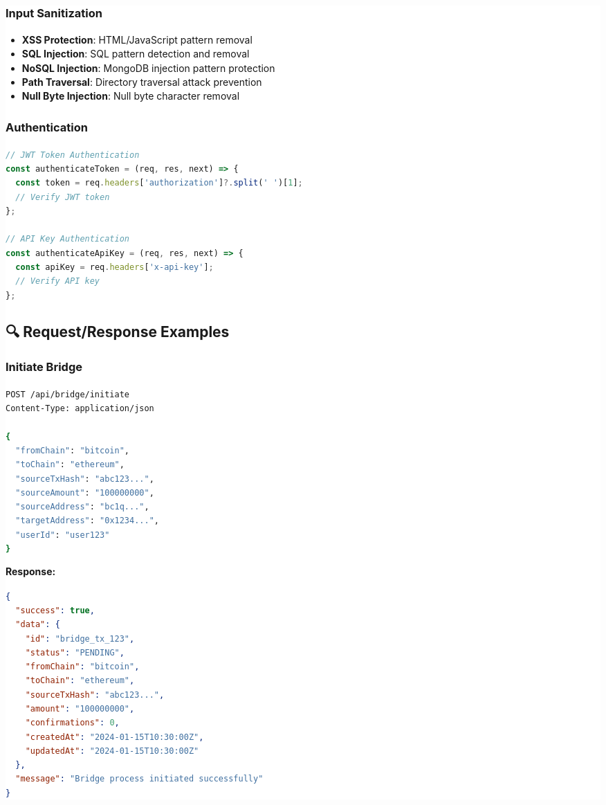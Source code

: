 ### Input Sanitization
- **XSS Protection**: HTML/JavaScript pattern removal
- **SQL Injection**: SQL pattern detection and removal
- **NoSQL Injection**: MongoDB injection pattern protection
- **Path Traversal**: Directory traversal attack prevention
- **Null Byte Injection**: Null byte character removal

### Authentication
```typescript
// JWT Token Authentication
const authenticateToken = (req, res, next) => {
  const token = req.headers['authorization']?.split(' ')[1];
  // Verify JWT token
};

// API Key Authentication
const authenticateApiKey = (req, res, next) => {
  const apiKey = req.headers['x-api-key'];
  // Verify API key
};
```

## 🔍 Request/Response Examples

### Initiate Bridge
```bash
POST /api/bridge/initiate
Content-Type: application/json

{
  "fromChain": "bitcoin",
  "toChain": "ethereum",
  "sourceTxHash": "abc123...",
  "sourceAmount": "100000000",
  "sourceAddress": "bc1q...",
  "targetAddress": "0x1234...",
  "userId": "user123"
}
```

**Response:**
```json
{
  "success": true,
  "data": {
    "id": "bridge_tx_123",
    "status": "PENDING",
    "fromChain": "bitcoin",
    "toChain": "ethereum",
    "sourceTxHash": "abc123...",
    "amount": "100000000",
    "confirmations": 0,
    "createdAt": "2024-01-15T10:30:00Z",
    "updatedAt": "2024-01-15T10:30:00Z"
  },
  "message": "Bridge process initiated successfully"
}
```
